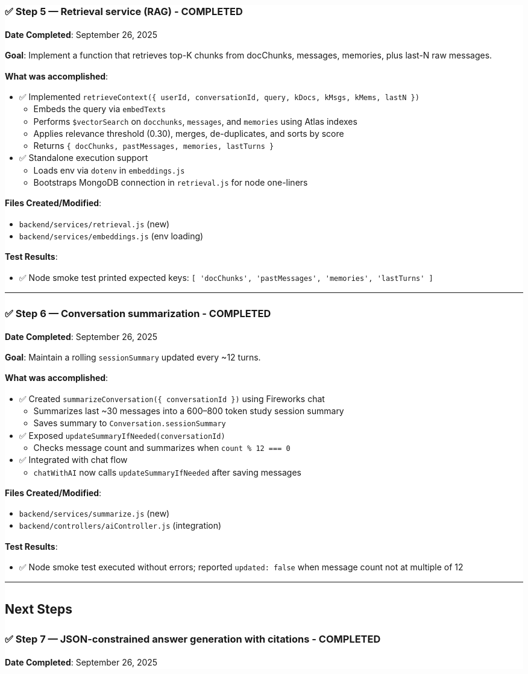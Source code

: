 
### ✅ Step 5 — Retrieval service (RAG) - COMPLETED
**Date Completed**: September 26, 2025

**Goal**: Implement a function that retrieves top-K chunks from docChunks, messages, memories, plus last-N raw messages.

**What was accomplished**:
- ✅ Implemented `retrieveContext({ userId, conversationId, query, kDocs, kMsgs, kMems, lastN })`
  - Embeds the query via `embedTexts`
  - Performs `$vectorSearch` on `docchunks`, `messages`, and `memories` using Atlas indexes
  - Applies relevance threshold (0.30), merges, de-duplicates, and sorts by score
  - Returns `{ docChunks, pastMessages, memories, lastTurns }`
- ✅ Standalone execution support
  - Loads env via `dotenv` in `embeddings.js`
  - Bootstraps MongoDB connection in `retrieval.js` for node one-liners

**Files Created/Modified**:
- `backend/services/retrieval.js` (new)
- `backend/services/embeddings.js` (env loading)

**Test Results**:
- ✅ Node smoke test printed expected keys: `[ 'docChunks', 'pastMessages', 'memories', 'lastTurns' ]`

---

### ✅ Step 6 — Conversation summarization - COMPLETED
**Date Completed**: September 26, 2025

**Goal**: Maintain a rolling `sessionSummary` updated every ~12 turns.

**What was accomplished**:
- ✅ Created `summarizeConversation({ conversationId })` using Fireworks chat
  - Summarizes last ~30 messages into a 600–800 token study session summary
  - Saves summary to `Conversation.sessionSummary`
- ✅ Exposed `updateSummaryIfNeeded(conversationId)`
  - Checks message count and summarizes when `count % 12 === 0`
- ✅ Integrated with chat flow
  - `chatWithAI` now calls `updateSummaryIfNeeded` after saving messages

**Files Created/Modified**:
- `backend/services/summarize.js` (new)
- `backend/controllers/aiController.js` (integration)

**Test Results**:
- ✅ Node smoke test executed without errors; reported `updated: false` when message count not at multiple of 12

---

## Next Steps

### ✅ Step 7 — JSON-constrained answer generation with citations - COMPLETED
**Date Completed**: September 26, 2025

